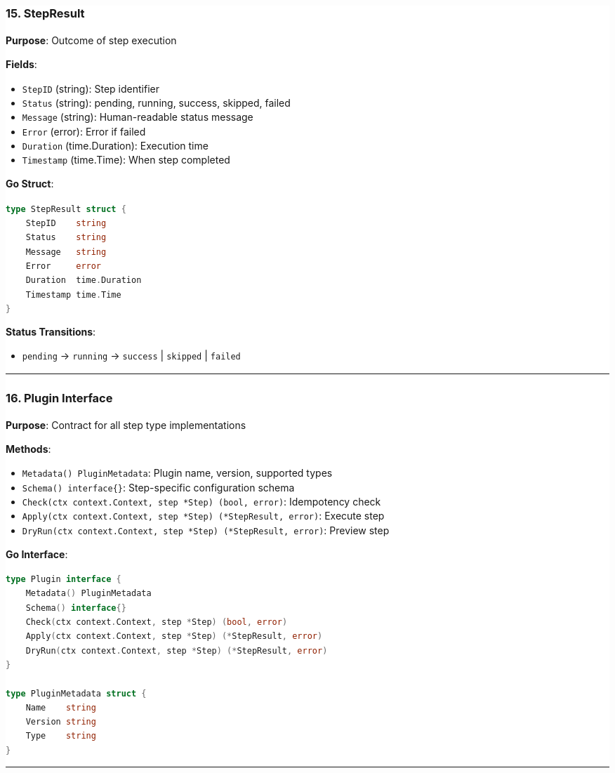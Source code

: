 
### 15. StepResult

**Purpose**: Outcome of step execution

**Fields**:
- `StepID` (string): Step identifier
- `Status` (string): pending, running, success, skipped, failed
- `Message` (string): Human-readable status message
- `Error` (error): Error if failed
- `Duration` (time.Duration): Execution time
- `Timestamp` (time.Time): When step completed

**Go Struct**:
```go
type StepResult struct {
    StepID    string
    Status    string
    Message   string
    Error     error
    Duration  time.Duration
    Timestamp time.Time
}
```

**Status Transitions**:
- `pending` → `running` → `success` | `skipped` | `failed`

---

### 16. Plugin Interface

**Purpose**: Contract for all step type implementations

**Methods**:
- `Metadata() PluginMetadata`: Plugin name, version, supported types
- `Schema() interface{}`: Step-specific configuration schema
- `Check(ctx context.Context, step *Step) (bool, error)`: Idempotency check
- `Apply(ctx context.Context, step *Step) (*StepResult, error)`: Execute step
- `DryRun(ctx context.Context, step *Step) (*StepResult, error)`: Preview step

**Go Interface**:
```go
type Plugin interface {
    Metadata() PluginMetadata
    Schema() interface{}
    Check(ctx context.Context, step *Step) (bool, error)
    Apply(ctx context.Context, step *Step) (*StepResult, error)
    DryRun(ctx context.Context, step *Step) (*StepResult, error)
}

type PluginMetadata struct {
    Name    string
    Version string
    Type    string
}
```

---
